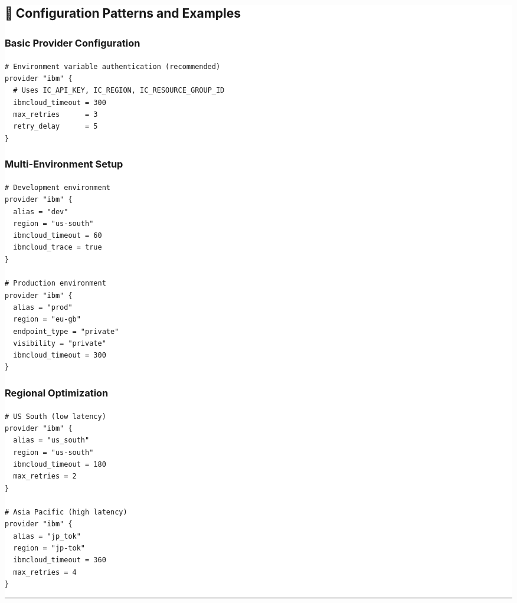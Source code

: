 ## 🔧 **Configuration Patterns and Examples**

### **Basic Provider Configuration**
```hcl
# Environment variable authentication (recommended)
provider "ibm" {
  # Uses IC_API_KEY, IC_REGION, IC_RESOURCE_GROUP_ID
  ibmcloud_timeout = 300
  max_retries      = 3
  retry_delay      = 5
}
```

### **Multi-Environment Setup**
```hcl
# Development environment
provider "ibm" {
  alias = "dev"
  region = "us-south"
  ibmcloud_timeout = 60
  ibmcloud_trace = true
}

# Production environment
provider "ibm" {
  alias = "prod"
  region = "eu-gb"
  endpoint_type = "private"
  visibility = "private"
  ibmcloud_timeout = 300
}
```

### **Regional Optimization**
```hcl
# US South (low latency)
provider "ibm" {
  alias = "us_south"
  region = "us-south"
  ibmcloud_timeout = 180
  max_retries = 2
}

# Asia Pacific (high latency)
provider "ibm" {
  alias = "jp_tok"
  region = "jp-tok"
  ibmcloud_timeout = 360
  max_retries = 4
}
```

---